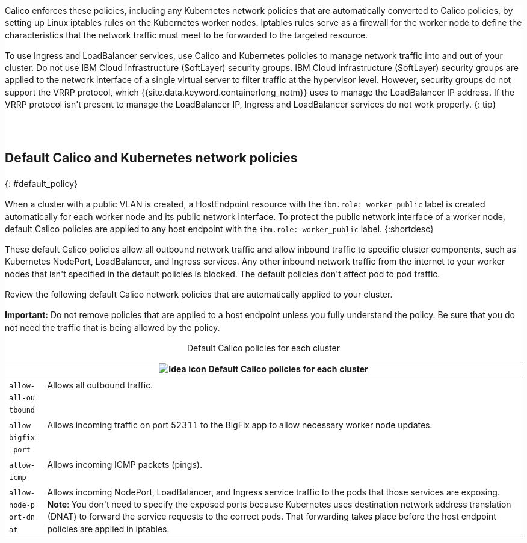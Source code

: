 Calico enforces these policies, including any Kubernetes network policies that are automatically converted to Calico policies, by setting up Linux iptables rules on the Kubernetes worker nodes. Iptables rules serve as a firewall for the worker node to define the characteristics that the network traffic must meet to be forwarded to the targeted resource.

To use Ingress and LoadBalancer services, use Calico and Kubernetes policies to manage network traffic into and out of your cluster. Do not use IBM Cloud infrastructure (SoftLayer) [security groups](/docs/infrastructure/security-groups/sg_overview.html#about-security-groups). IBM Cloud infrastructure (SoftLayer) security groups are applied to the network interface of a single virtual server to filter traffic at the hypervisor level. However, security groups do not support the VRRP protocol, which {{site.data.keyword.containerlong_notm}} uses to manage the LoadBalancer IP address. If the VRRP protocol isn't present to manage the LoadBalancer IP, Ingress and LoadBalancer services do not work properly.
{: tip}

<br />


## Default Calico and Kubernetes network policies
{: #default_policy}

When a cluster with a public VLAN is created, a HostEndpoint resource with the `ibm.role: worker_public` label is created automatically for each worker node and its public network interface. To protect the public network interface of a worker node, default Calico policies are applied to any host endpoint with the `ibm.role: worker_public` label.
{:shortdesc}

These default Calico policies allow all outbound network traffic and allow inbound traffic to specific cluster components, such as Kubernetes NodePort, LoadBalancer, and Ingress services. Any other inbound network traffic from the internet to your worker nodes that isn't specified in the default policies is blocked. The default policies don't affect pod to pod traffic.

Review the following default Calico network policies that are automatically applied to your cluster.

**Important:** Do not remove policies that are applied to a host endpoint unless you fully understand the policy. Be sure that you do not need the traffic that is being allowed by the policy.

 <table summary="The first row in the table spans both columns. Read the rest of the rows from left to right, with the server zone in column one and IP addresses to match in column two.">
 <caption>Default Calico policies for each cluster</caption>
  <thead>
  <th colspan=2><img src="images/idea.png" alt="Idea icon"/> Default Calico policies for each cluster</th>
  </thead>
  <tbody>
    <tr>
      <td><code>allow-all-outbound</code></td>
      <td>Allows all outbound traffic.</td>
    </tr>
    <tr>
      <td><code>allow-bigfix-port</code></td>
      <td>Allows incoming traffic on port 52311 to the BigFix app to allow necessary worker node updates.</td>
    </tr>
    <tr>
      <td><code>allow-icmp</code></td>
      <td>Allows incoming ICMP packets (pings).</td>
     </tr>
    <tr>
      <td><code>allow-node-port-dnat</code></td>
      <td>Allows incoming NodePort, LoadBalancer, and Ingress service traffic to the pods that those services are exposing. <strong>Note</strong>: You don't need to specify the exposed ports because Kubernetes uses destination network address translation (DNAT) to forward the service requests to the correct pods. That forwarding takes place before the host endpoint policies are applied in iptables.</td>
   </tr>